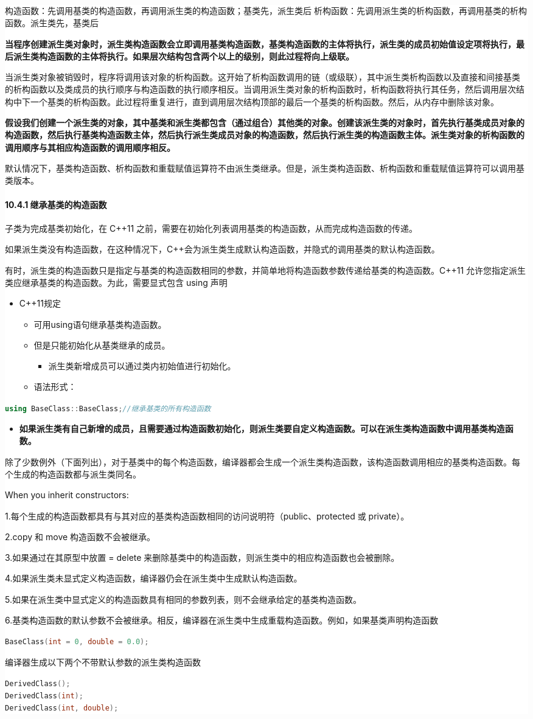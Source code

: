 构造函数：先调用基类的构造函数，再调用派生类的构造函数；基类先，派生类后
析构函数：先调用派生类的析构函数，再调用基类的析构函数。派生类先，基类后

**当程序创建派生类对象时，派生类构造函数会立即调用基类构造函数，基类构造函数的主体将执行，派生类的成员初始值设定项将执行，最后派生类构造函数的主体将执行。如果层次结构包含两个以上的级别，则此过程将向上级联。**

当派生类对象被销毁时，程序将调用该对象的析构函数。这开始了析构函数调用的链（或级联），其中派生类析构函数以及直接和间接基类的析构函数以及类成员的执行顺序与构造函数的执行顺序相反。当调用派生类对象的析构函数时，析构函数将执行其任务，然后调用层次结构中下一个基类的析构函数。此过程将重复进行，直到调用层次结构顶部的最后一个基类的析构函数。然后，从内存中删除该对象。

**假设我们创建一个派生类的对象，其中基类和派生类都包含（通过组合）其他类的对象。创建该派生类的对象时，首先执行基类成员对象的构造函数，然后执行基类构造函数主体，然后执行派生类成员对象的构造函数，然后执行派生类的构造函数主体。派生类对象的析构函数的调用顺序与其相应构造函数的调用顺序相反。**

默认情况下，基类构造函数、析构函数和重载赋值运算符不由派生类继承。但是，派生类构造函数、析构函数和重载赋值运算符可以调用基类版本。

#### 10.4.1 继承基类的构造函数

子类为完成基类初始化，在 C++11 之前，需要在初始化列表调用基类的构造函数，从而完成构造函数的传递。

如果派生类没有构造函数，在这种情况下，C++会为派生类生成默认构造函数，并隐式的调用基类的默认构造函数。

有时，派生类的构造函数只是指定与基类的构造函数相同的参数，并简单地将构造函数参数传递给基类的构造函数。C++11 允许您指定派生类应继承基类的构造函数。为此，需要显式包含 using 声明

* C++11规定

  * 可用using语句继承基类构造函数。
  * 但是只能初始化从基类继承的成员。

    * 派生类新增成员可以通过类内初始值进行初始化。
  * 语法形式：

```cpp
using BaseClass::BaseClass;//继承基类的所有构造函数
```

* **如果派生类有自己新增的成员，且需要通过构造函数初始化，则派生类要自定义构造函数。可以在派生类构造函数中调用基类构造函数。**

除了少数例外（下面列出），对于基类中的每个构造函数，编译器都会生成一个派生类构造函数，该构造函数调用相应的基类构造函数。每个生成的构造函数都与派生类同名。

When you inherit constructors:

1.每个生成的构造函数都具有与其对应的基类构造函数相同的访问说明符（public、protected 或 private）。

2.copy 和 move 构造函数不会被继承。

3.如果通过在其原型中放置 = delete 来删除基类中的构造函数，则派生类中的相应构造函数也会被删除。

4.如果派生类未显式定义构造函数，编译器仍会在派生类中生成默认构造函数。

5.如果在派生类中显式定义的构造函数具有相同的参数列表，则不会继承给定的基类构造函数。

6.基类构造函数的默认参数不会被继承。相反，编译器在派生类中生成重载构造函数。例如，如果基类声明构造函数

```cpp
BaseClass(int = 0, double = 0.0);
```

编译器生成以下两个不带默认参数的派生类构造函数

```cpp
DerivedClass();
DerivedClass(int); 
DerivedClass(int, double);
```
